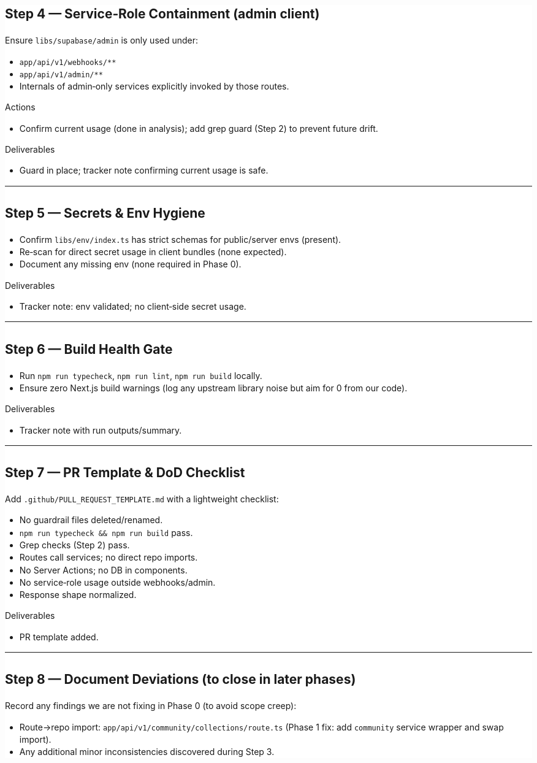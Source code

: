 
## Step 4 — Service‑Role Containment (admin client)
Ensure `libs/supabase/admin` is only used under:
- `app/api/v1/webhooks/**`
- `app/api/v1/admin/**`
- Internals of admin‑only services explicitly invoked by those routes.

Actions
- Confirm current usage (done in analysis); add grep guard (Step 2) to prevent future drift.

Deliverables
- Guard in place; tracker note confirming current usage is safe.

---

## Step 5 — Secrets & Env Hygiene
- Confirm `libs/env/index.ts` has strict schemas for public/server envs (present).
- Re‑scan for direct secret usage in client bundles (none expected).
- Document any missing env (none required in Phase 0).

Deliverables
- Tracker note: env validated; no client‑side secret usage.

---

## Step 6 — Build Health Gate
- Run `npm run typecheck`, `npm run lint`, `npm run build` locally.
- Ensure zero Next.js build warnings (log any upstream library noise but aim for 0 from our code).

Deliverables
- Tracker note with run outputs/summary.

---

## Step 7 — PR Template & DoD Checklist
Add `.github/PULL_REQUEST_TEMPLATE.md` with a lightweight checklist:
- No guardrail files deleted/renamed.
- `npm run typecheck && npm run build` pass.
- Grep checks (Step 2) pass.
- Routes call services; no direct repo imports.
- No Server Actions; no DB in components.
- No service‑role usage outside webhooks/admin.
- Response shape normalized.

Deliverables
- PR template added.

---

## Step 8 — Document Deviations (to close in later phases)
Record any findings we are not fixing in Phase 0 (to avoid scope creep):
- Route→repo import: `app/api/v1/community/collections/route.ts` (Phase 1 fix: add `community` service wrapper and swap import).
- Any additional minor inconsistencies discovered during Step 3.
